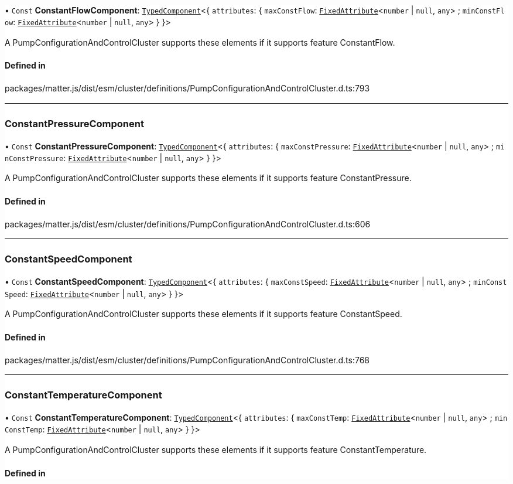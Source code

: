 • `Const` **ConstantFlowComponent**: [`TypedComponent`](../interfaces/exports_cluster.ClusterFactory.TypedComponent.md)\<\{ `attributes`: \{ `maxConstFlow`: [`FixedAttribute`](../interfaces/exports_cluster.FixedAttribute.md)\<`number` \| ``null``, `any`\> ; `minConstFlow`: [`FixedAttribute`](../interfaces/exports_cluster.FixedAttribute.md)\<`number` \| ``null``, `any`\>  }  }\>

A PumpConfigurationAndControlCluster supports these elements if it supports feature ConstantFlow.

#### Defined in

packages/matter.js/dist/esm/cluster/definitions/PumpConfigurationAndControlCluster.d.ts:793

___

### ConstantPressureComponent

• `Const` **ConstantPressureComponent**: [`TypedComponent`](../interfaces/exports_cluster.ClusterFactory.TypedComponent.md)\<\{ `attributes`: \{ `maxConstPressure`: [`FixedAttribute`](../interfaces/exports_cluster.FixedAttribute.md)\<`number` \| ``null``, `any`\> ; `minConstPressure`: [`FixedAttribute`](../interfaces/exports_cluster.FixedAttribute.md)\<`number` \| ``null``, `any`\>  }  }\>

A PumpConfigurationAndControlCluster supports these elements if it supports feature ConstantPressure.

#### Defined in

packages/matter.js/dist/esm/cluster/definitions/PumpConfigurationAndControlCluster.d.ts:606

___

### ConstantSpeedComponent

• `Const` **ConstantSpeedComponent**: [`TypedComponent`](../interfaces/exports_cluster.ClusterFactory.TypedComponent.md)\<\{ `attributes`: \{ `maxConstSpeed`: [`FixedAttribute`](../interfaces/exports_cluster.FixedAttribute.md)\<`number` \| ``null``, `any`\> ; `minConstSpeed`: [`FixedAttribute`](../interfaces/exports_cluster.FixedAttribute.md)\<`number` \| ``null``, `any`\>  }  }\>

A PumpConfigurationAndControlCluster supports these elements if it supports feature ConstantSpeed.

#### Defined in

packages/matter.js/dist/esm/cluster/definitions/PumpConfigurationAndControlCluster.d.ts:768

___

### ConstantTemperatureComponent

• `Const` **ConstantTemperatureComponent**: [`TypedComponent`](../interfaces/exports_cluster.ClusterFactory.TypedComponent.md)\<\{ `attributes`: \{ `maxConstTemp`: [`FixedAttribute`](../interfaces/exports_cluster.FixedAttribute.md)\<`number` \| ``null``, `any`\> ; `minConstTemp`: [`FixedAttribute`](../interfaces/exports_cluster.FixedAttribute.md)\<`number` \| ``null``, `any`\>  }  }\>

A PumpConfigurationAndControlCluster supports these elements if it supports feature ConstantTemperature.

#### Defined in
